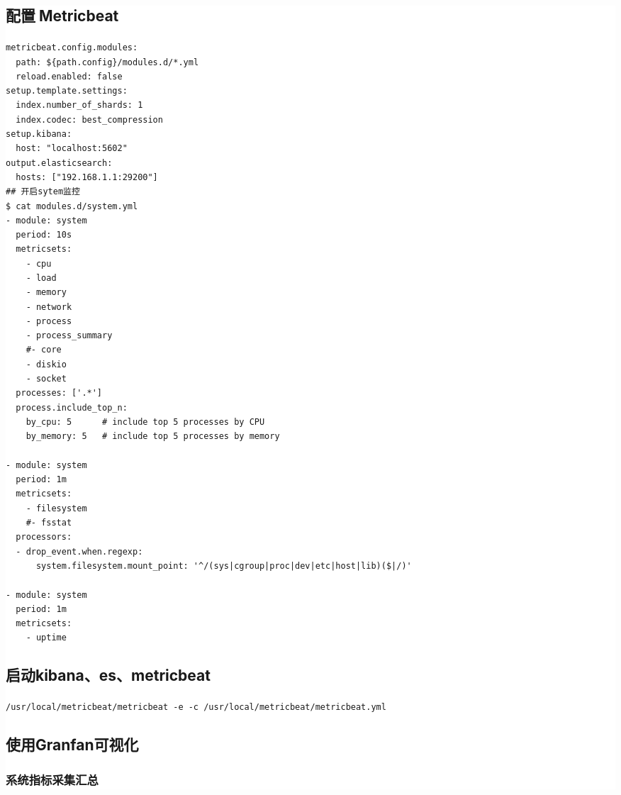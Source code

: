 ## 配置 Metricbeat
```
metricbeat.config.modules:
  path: ${path.config}/modules.d/*.yml
  reload.enabled: false
setup.template.settings:
  index.number_of_shards: 1
  index.codec: best_compression
setup.kibana:
  host: "localhost:5602"
output.elasticsearch:
  hosts: ["192.168.1.1:29200"]
## 开启sytem监控
$ cat modules.d/system.yml 
- module: system
  period: 10s
  metricsets:
    - cpu
    - load
    - memory
    - network
    - process
    - process_summary
    #- core
    - diskio
    - socket
  processes: ['.*']
  process.include_top_n:
    by_cpu: 5      # include top 5 processes by CPU
    by_memory: 5   # include top 5 processes by memory

- module: system
  period: 1m
  metricsets:
    - filesystem
    #- fsstat
  processors:
  - drop_event.when.regexp:
      system.filesystem.mount_point: '^/(sys|cgroup|proc|dev|etc|host|lib)($|/)'

- module: system
  period: 1m
  metricsets:
    - uptime
```

## 启动kibana、es、metricbeat
```
/usr/local/metricbeat/metricbeat -e -c /usr/local/metricbeat/metricbeat.yml
```
## 使用Granfan可视化 
### 系统指标采集汇总
